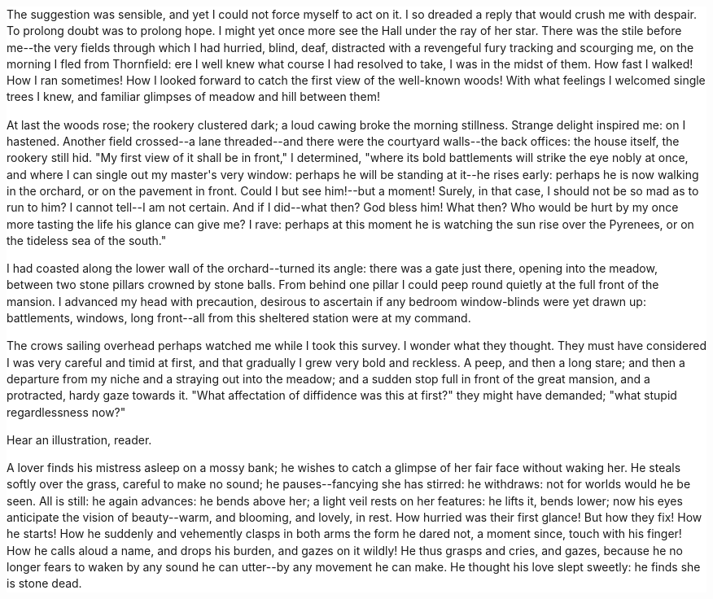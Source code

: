 The suggestion was sensible, and yet I could not force myself to act on
it.  I so dreaded a reply that would crush me with despair.  To prolong
doubt was to prolong hope.  I might yet once more see the Hall under the
ray of her star.  There was the stile before me--the very fields through
which I had hurried, blind, deaf, distracted with a revengeful fury
tracking and scourging me, on the morning I fled from Thornfield: ere I
well knew what course I had resolved to take, I was in the midst of them.
How fast I walked!  How I ran sometimes!  How I looked forward to catch
the first view of the well-known woods!  With what feelings I welcomed
single trees I knew, and familiar glimpses of meadow and hill between
them!

At last the woods rose; the rookery clustered dark; a loud cawing broke
the morning stillness.  Strange delight inspired me: on I hastened.
Another field crossed--a lane threaded--and there were the courtyard
walls--the back offices: the house itself, the rookery still hid.  "My
first view of it shall be in front," I determined, "where its bold
battlements will strike the eye nobly at once, and where I can single out
my master's very window: perhaps he will be standing at it--he rises
early: perhaps he is now walking in the orchard, or on the pavement in
front.  Could I but see him!--but a moment!  Surely, in that case, I
should not be so mad as to run to him?  I cannot tell--I am not certain.
And if I did--what then?  God bless him!  What then?  Who would be hurt
by my once more tasting the life his glance can give me?  I rave: perhaps
at this moment he is watching the sun rise over the Pyrenees, or on the
tideless sea of the south."

I had coasted along the lower wall of the orchard--turned its angle:
there was a gate just there, opening into the meadow, between two stone
pillars crowned by stone balls.  From behind one pillar I could peep
round quietly at the full front of the mansion.  I advanced my head with
precaution, desirous to ascertain if any bedroom window-blinds were yet
drawn up: battlements, windows, long front--all from this sheltered
station were at my command.

The crows sailing overhead perhaps watched me while I took this survey.  I
wonder what they thought.  They must have considered I was very careful
and timid at first, and that gradually I grew very bold and reckless.  A
peep, and then a long stare; and then a departure from my niche and a
straying out into the meadow; and a sudden stop full in front of the
great mansion, and a protracted, hardy gaze towards it.  "What
affectation of diffidence was this at first?" they might have demanded;
"what stupid regardlessness now?"

Hear an illustration, reader.

A lover finds his mistress asleep on a mossy bank; he wishes to catch a
glimpse of her fair face without waking her.  He steals softly over the
grass, careful to make no sound; he pauses--fancying she has stirred: he
withdraws: not for worlds would he be seen.  All is still: he again
advances: he bends above her; a light veil rests on her features: he
lifts it, bends lower; now his eyes anticipate the vision of beauty--warm,
and blooming, and lovely, in rest.  How hurried was their first glance!
But how they fix!  How he starts!  How he suddenly and vehemently clasps
in both arms the form he dared not, a moment since, touch with his
finger!  How he calls aloud a name, and drops his burden, and gazes on it
wildly!  He thus grasps and cries, and gazes, because he no longer fears
to waken by any sound he can utter--by any movement he can make.  He
thought his love slept sweetly: he finds she is stone dead.
